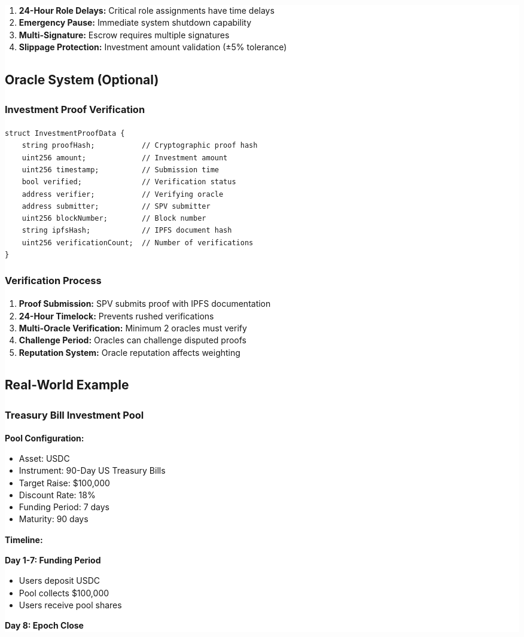 1. **24-Hour Role Delays:** Critical role assignments have time delays
2. **Emergency Pause:** Immediate system shutdown capability
3. **Multi-Signature:** Escrow requires multiple signatures
4. **Slippage Protection:** Investment amount validation (±5% tolerance)

## Oracle System (Optional)

### Investment Proof Verification

```solidity
struct InvestmentProofData {
    string proofHash;           // Cryptographic proof hash
    uint256 amount;             // Investment amount
    uint256 timestamp;          // Submission time
    bool verified;              // Verification status
    address verifier;           // Verifying oracle
    address submitter;          // SPV submitter
    uint256 blockNumber;        // Block number
    string ipfsHash;            // IPFS document hash
    uint256 verificationCount;  // Number of verifications
}
```

### Verification Process

1. **Proof Submission:** SPV submits proof with IPFS documentation
2. **24-Hour Timelock:** Prevents rushed verifications
3. **Multi-Oracle Verification:** Minimum 2 oracles must verify
4. **Challenge Period:** Oracles can challenge disputed proofs
5. **Reputation System:** Oracle reputation affects weighting

## Real-World Example

### Treasury Bill Investment Pool

**Pool Configuration:**

- Asset: USDC
- Instrument: 90-Day US Treasury Bills
- Target Raise: $100,000
- Discount Rate: 18%
- Funding Period: 7 days
- Maturity: 90 days

**Timeline:**

**Day 1-7: Funding Period**

- Users deposit USDC
- Pool collects $100,000
- Users receive pool shares

**Day 8: Epoch Close**
